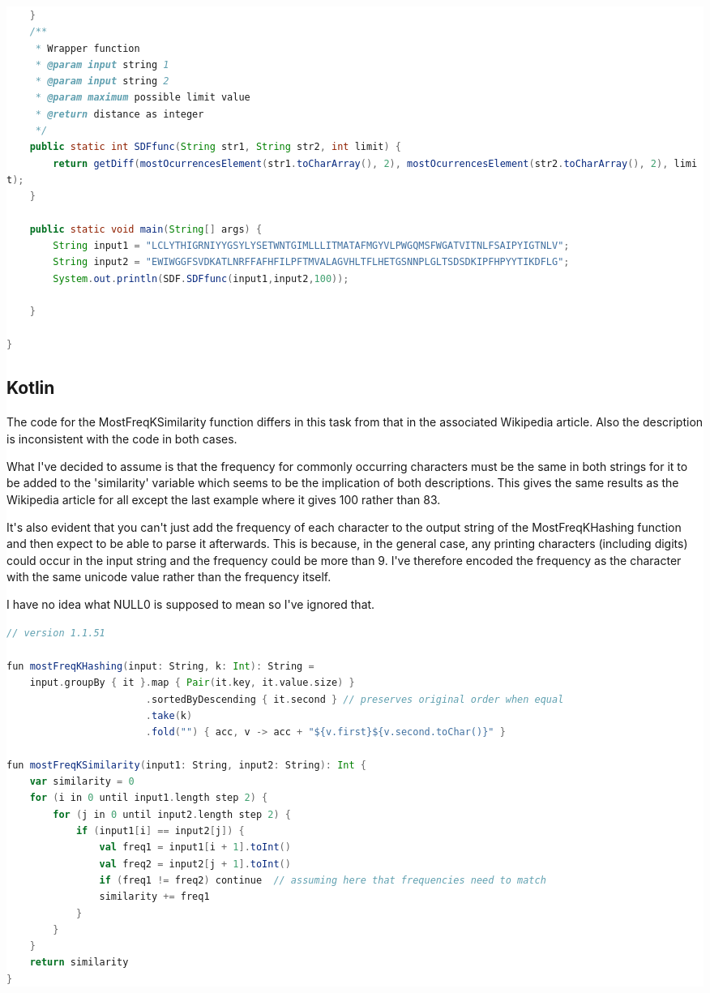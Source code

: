 ```java
    }
    /**
     * Wrapper function
     * @param input string 1
     * @param input string 2
     * @param maximum possible limit value
     * @return distance as integer
     */
    public static int SDFfunc(String str1, String str2, int limit) {
        return getDiff(mostOcurrencesElement(str1.toCharArray(), 2), mostOcurrencesElement(str2.toCharArray(), 2), limit);
    }

    public static void main(String[] args) {
        String input1 = "LCLYTHIGRNIYYGSYLYSETWNTGIMLLLITMATAFMGYVLPWGQMSFWGATVITNLFSAIPYIGTNLV";
        String input2 = "EWIWGGFSVDKATLNRFFAFHFILPFTMVALAGVHLTFLHETGSNNPLGLTSDSDKIPFHPYYTIKDFLG";
        System.out.println(SDF.SDFfunc(input1,input2,100));

    }

}
```



## Kotlin

The code for the MostFreqKSimilarity function differs in this task from that in the associated Wikipedia article. Also the description is inconsistent with the code in both cases.

What I've decided to assume is that the frequency for commonly occurring characters must be the same in both strings for it to be added to the 'similarity' variable which seems to be the implication of both descriptions. This gives the same results as the Wikipedia article for all except the last example where it gives 100 rather than 83.

It's also evident that you can't just add the frequency of each character to the output string of the MostFreqKHashing function and then expect to be able to parse it afterwards. This is because, in the general case, any printing characters (including digits) could occur in the input string and the frequency could be more than 9. I've therefore encoded the frequency as the character with the same unicode value rather than the frequency itself.

I have no idea what NULL0 is supposed to mean so I've ignored that.

```scala
// version 1.1.51

fun mostFreqKHashing(input: String, k: Int): String =
    input.groupBy { it }.map { Pair(it.key, it.value.size) }
                        .sortedByDescending { it.second } // preserves original order when equal
                        .take(k)
                        .fold("") { acc, v -> acc + "${v.first}${v.second.toChar()}" }

fun mostFreqKSimilarity(input1: String, input2: String): Int {
    var similarity = 0
    for (i in 0 until input1.length step 2) {
        for (j in 0 until input2.length step 2) {
            if (input1[i] == input2[j]) {
                val freq1 = input1[i + 1].toInt()
                val freq2 = input2[j + 1].toInt()
                if (freq1 != freq2) continue  // assuming here that frequencies need to match
                similarity += freq1
            }
        }
    }
    return similarity
}
```